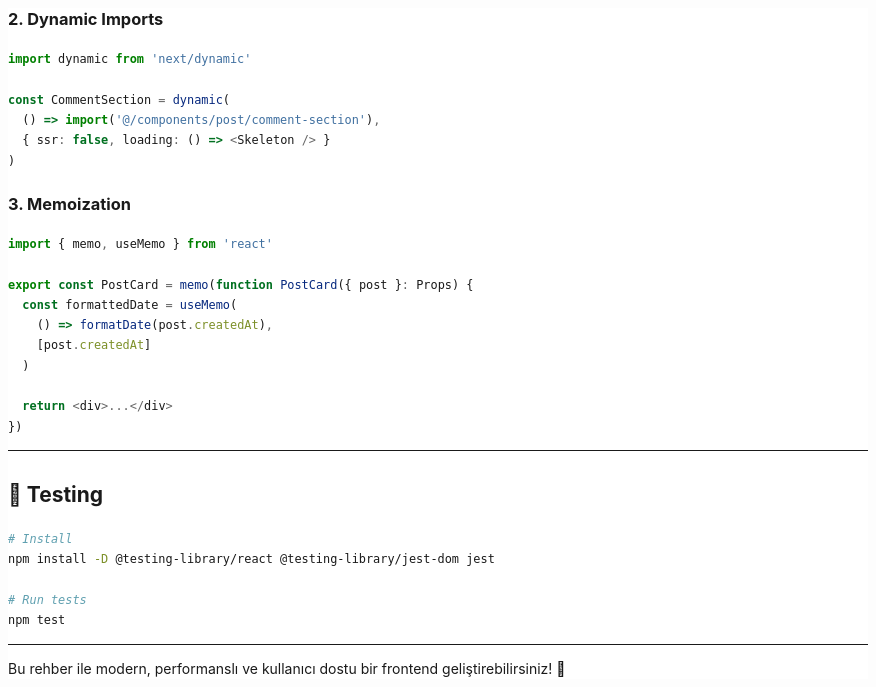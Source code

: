 ### 2. Dynamic Imports

```typescript
import dynamic from 'next/dynamic'

const CommentSection = dynamic(
  () => import('@/components/post/comment-section'),
  { ssr: false, loading: () => <Skeleton /> }
)
```

### 3. Memoization

```typescript
import { memo, useMemo } from 'react'

export const PostCard = memo(function PostCard({ post }: Props) {
  const formattedDate = useMemo(
    () => formatDate(post.createdAt),
    [post.createdAt]
  )
  
  return <div>...</div>
})
```

---

## 🧪 Testing

```bash
# Install
npm install -D @testing-library/react @testing-library/jest-dom jest

# Run tests
npm test
```

---

Bu rehber ile modern, performanslı ve kullanıcı dostu bir frontend geliştirebilirsiniz! 🚀

